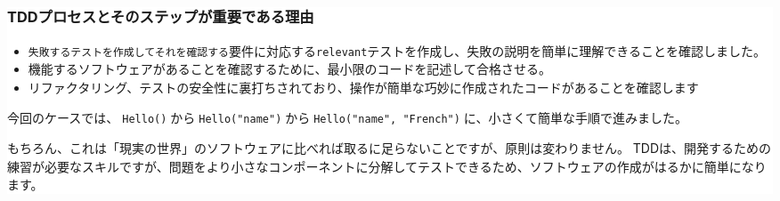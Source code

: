 ### TDDプロセスとそのステップが重要である理由

* `失敗するテストを作成してそれを確認する`要件に対応する`relevant`テストを作成し、失敗の説明を簡単に理解できることを確認しました。
* 機能するソフトウェアがあることを確認するために、最小限のコードを記述して合格させる。
* リファクタリング、テストの安全性に裏打ちされており、操作が簡単な巧妙に作成されたコードがあることを確認します

今回のケースでは、 `Hello()` から `Hello("name")` から `Hello("name", "French")` に、小さくて簡単な手順で進みました。

もちろん、これは「現実の世界」のソフトウェアに比べれば取るに足らないことですが、原則は変わりません。 TDDは、開発するための練習が必要なスキルですが、問題をより小さなコンポーネントに分解してテストできるため、ソフトウェアの作成がはるかに簡単になります。

